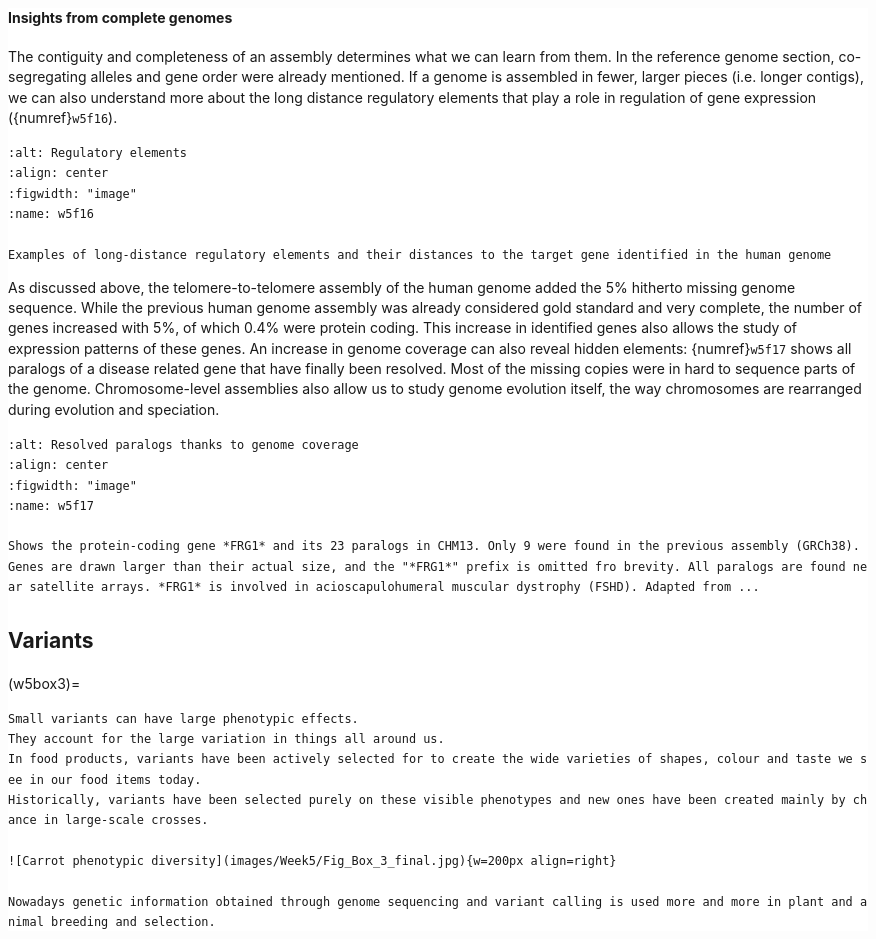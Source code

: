 #### Insights from complete genomes

The contiguity and completeness of an assembly determines what we can learn from them.
In the reference genome section, co-segregating alleles and gene order were already mentioned.
If a genome is assembled in fewer, larger pieces (i.e. longer contigs), we can also understand more about the long distance regulatory elements that play a role in regulation of gene expression ({numref}`w5f16`).

```{figure} images/Week5/Fig_16_from_Doc_Picture12.png
:alt: Regulatory elements
:align: center
:figwidth: "image"
:name: w5f16

Examples of long-distance regulatory elements and their distances to the target gene identified in the human genome
```

As discussed above, the telomere-to-telomere assembly of the human genome added the 5% hitherto missing genome sequence.
While the previous human genome assembly was already considered gold standard and very complete, the number of genes increased with 5%, of which 0.4% were protein coding.
This increase in identified genes also allows the study of expression patterns of these genes.
An increase in genome coverage can also reveal hidden elements: {numref}`w5f17` shows all paralogs of a disease related gene that have finally been resolved.
Most of the missing copies were in hard to sequence parts of the genome.
Chromosome-level assemblies also allow us to study genome evolution itself, the way chromosomes are rearranged during evolution and speciation.

```{figure} images/Week5/Fig_17_final.png
:alt: Resolved paralogs thanks to genome coverage
:align: center
:figwidth: "image"
:name: w5f17

Shows the protein-coding gene *FRG1* and its 23 paralogs in CHM13. Only 9 were found in the previous assembly (GRCh38). Genes are drawn larger than their actual size, and the "*FRG1*" prefix is omitted fro brevity. All paralogs are found near satellite arrays. *FRG1* is involved in acioscapulohumeral muscular dystrophy (FSHD). Adapted from ...
```

## Variants

(w5box3)=
```{admonition} Box 3: Phenotypic variation
Small variants can have large phenotypic effects.
They account for the large variation in things all around us.
In food products, variants have been actively selected for to create the wide varieties of shapes, colour and taste we see in our food items today.
Historically, variants have been selected purely on these visible phenotypes and new ones have been created mainly by chance in large-scale crosses.

![Carrot phenotypic diversity](images/Week5/Fig_Box_3_final.jpg){w=200px align=right}

Nowadays genetic information obtained through genome sequencing and variant calling is used more and more in plant and animal breeding and selection.
```
